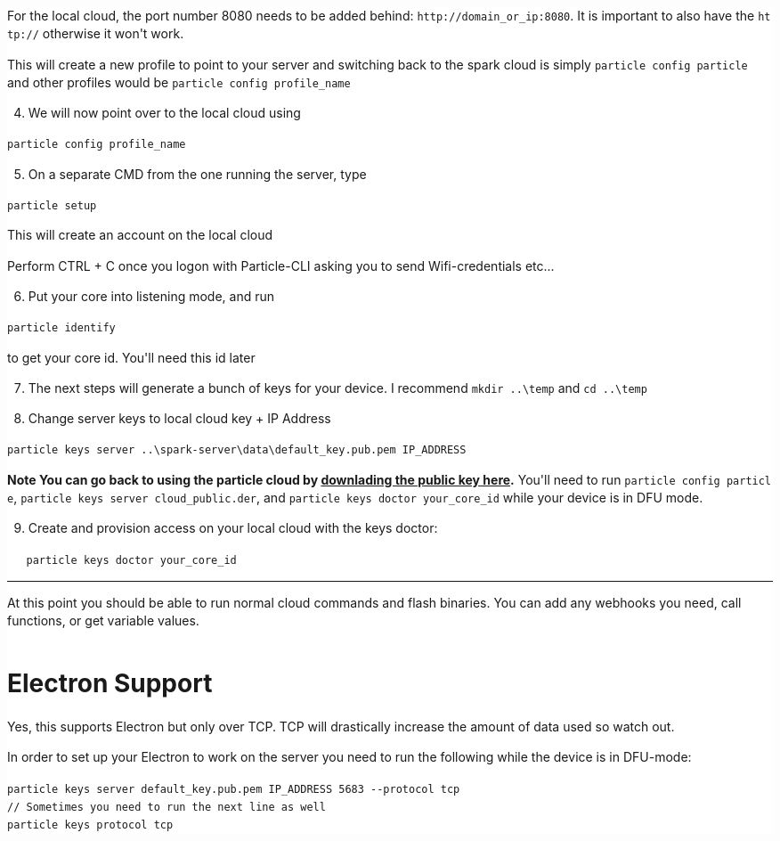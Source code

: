 For the local cloud, the port number 8080 needs to be added behind: `http://domain_or_ip:8080`.  It is important to also have the `http://` otherwise it won't work.

This will create a new profile to point to your server and switching back to the spark cloud is simply `particle config particle` and other profiles would be `particle config profile_name`

4) We will now point over to the local cloud using
```
particle config profile_name
```

5) On a separate CMD from the one running the server, type

```
particle setup
```

This will create an account on the local cloud

Perform CTRL + C once you logon with Particle-CLI asking you to send Wifi-credentials etc...

6) Put your core into listening mode, and run
```
particle identify
```
to get your core id. You'll need this id later

7) The next steps will generate a bunch of keys for your device.  I recommend `mkdir ..\temp` and `cd ..\temp`

8) Change server keys to local cloud key + IP Address

```
particle keys server ..\spark-server\data\default_key.pub.pem IP_ADDRESS
```
**Note You can go back to using the particle cloud by [downlading the public key here](https://s3.amazonaws.com/spark-website/cloud_public.der).**
You'll need to run `particle config particle`, `particle keys server cloud_public.der`, and `particle keys doctor your_core_id` while your device is in DFU mode.

9) Create and provision access on your local cloud with the keys doctor:

```
   particle keys doctor your_core_id
```

***

At this point you should be able to run normal cloud commands and flash binaries.  You can add any webhooks you need, call functions, or get variable values.

Electron Support
==============================================
Yes, this supports Electron but only over TCP. TCP will drastically increase
the amount of data used so watch out.

In order to set up your Electron to work on the server you need to run the
following while the device is in DFU-mode:
```
particle keys server default_key.pub.pem IP_ADDRESS 5683 --protocol tcp
// Sometimes you need to run the next line as well
particle keys protocol tcp
```
